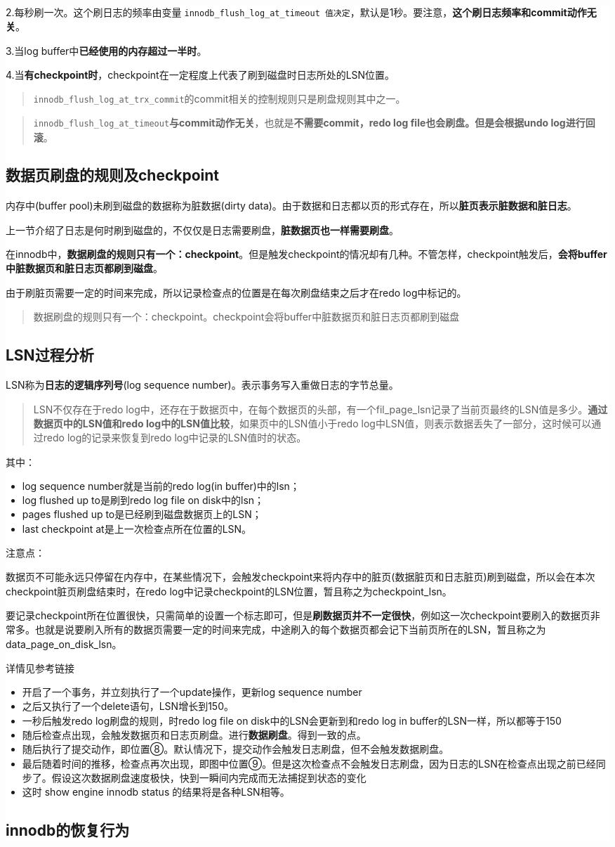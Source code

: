 2.每秒刷一次。这个刷日志的频率由变量 `innodb_flush_log_at_timeout 值决定`，默认是1秒。要注意，**这个刷日志频率和commit动作无关**。

3.当log buffer中**已经使用的内存超过一半时**。

4.当**有checkpoint时**，checkpoint在一定程度上代表了刷到磁盘时日志所处的LSN位置。

> `innodb_flush_log_at_trx_commit`的commit相关的控制规则只是刷盘规则其中之一。

> `innodb_flush_log_at_timeout`**与commit动作无关**，也就是**不需要commit，redo log file也会刷盘。但是会根据undo log进行回滚**。

## 数据页刷盘的规则及checkpoint

内存中(buffer pool)未刷到磁盘的数据称为脏数据(dirty data)。由于数据和日志都以页的形式存在，所以**脏页表示脏数据和脏日志**。

上一节介绍了日志是何时刷到磁盘的，不仅仅是日志需要刷盘，**脏数据页也一样需要刷盘**。

在innodb中，**数据刷盘的规则只有一个：checkpoint**。但是触发checkpoint的情况却有几种。不管怎样，checkpoint触发后，**会将buffer中脏数据页和脏日志页都刷到磁盘**。

由于刷脏页需要一定的时间来完成，所以记录检查点的位置是在每次刷盘结束之后才在redo log中标记的。

> 数据刷盘的规则只有一个：checkpoint。checkpoint会将buffer中脏数据页和脏日志页都刷到磁盘

## LSN过程分析

LSN称为**日志的逻辑序列号**(log sequence number)。表示事务写入重做日志的字节总量。

> LSN不仅存在于redo log中，还存在于数据页中，在每个数据页的头部，有一个fil_page_lsn记录了当前页最终的LSN值是多少。**通过数据页中的LSN值和redo log中的LSN值比较**，如果页中的LSN值小于redo log中LSN值，则表示数据丢失了一部分，这时候可以通过redo log的记录来恢复到redo log中记录的LSN值时的状态。

其中：

- log sequence number就是当前的redo log(in buffer)中的lsn；
- log flushed up to是刷到redo log file on disk中的lsn；
- pages flushed up to是已经刷到磁盘数据页上的LSN；
- last checkpoint at是上一次检查点所在位置的LSN。

注意点：

数据页不可能永远只停留在内存中，在某些情况下，会触发checkpoint来将内存中的脏页(数据脏页和日志脏页)刷到磁盘，所以会在本次checkpoint脏页刷盘结束时，在redo log中记录checkpoint的LSN位置，暂且称之为checkpoint_lsn。

要记录checkpoint所在位置很快，只需简单的设置一个标志即可，但是**刷数据页并不一定很快**，例如这一次checkpoint要刷入的数据页非常多。也就是说要刷入所有的数据页需要一定的时间来完成，中途刷入的每个数据页都会记下当前页所在的LSN，暂且称之为data_page_on_disk_lsn。

详情见参考链接

- 开启了一个事务，并立刻执行了一个update操作，更新log sequence number
- 之后又执行了一个delete语句，LSN增长到150。
- 一秒后触发redo log刷盘的规则，时redo log file on disk中的LSN会更新到和redo log in buffer的LSN一样，所以都等于150
- 随后检查点出现，会触发数据页和日志页刷盘。进行**数据刷盘**。得到一致的点。
- 随后执行了提交动作，即位置⑧。默认情况下，提交动作会触发日志刷盘，但不会触发数据刷盘。
- 最后随着时间的推移，检查点再次出现，即图中位置⑨。但是这次检查点不会触发日志刷盘，因为日志的LSN在检查点出现之前已经同步了。假设这次数据刷盘速度极快，快到一瞬间内完成而无法捕捉到状态的变化
- 这时 show engine innodb status 的结果将是各种LSN相等。

## innodb的恢复行为
